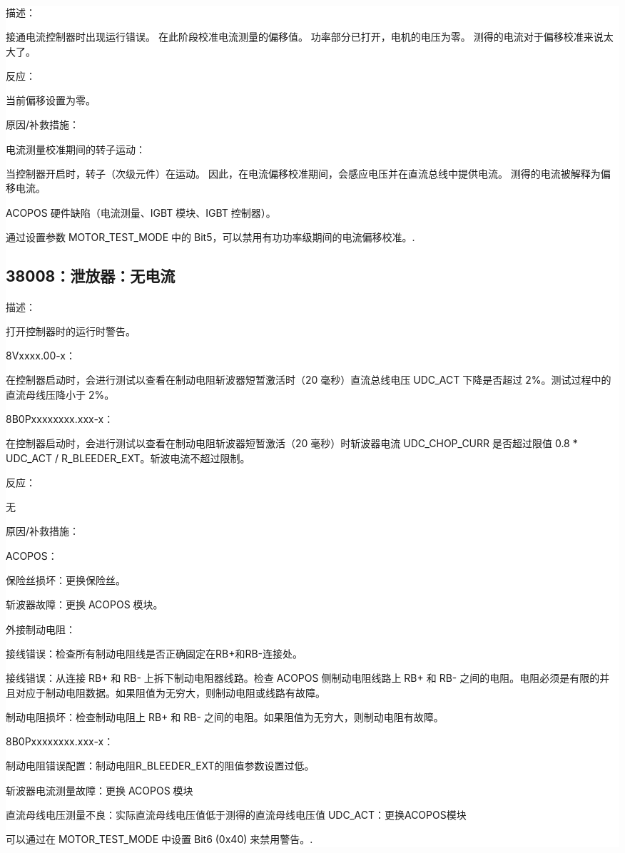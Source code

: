 描述：

接通电流控制器时出现运行错误。 在此阶段校准电流测量的偏移值。 功率部分已打开，电机的电压为零。 测得的电流对于偏移校准来说太大了。

反应：

当前偏移设置为零。

原因/补救措施：

电流测量校准期间的转子运动：

当控制器开启时，转子（次级元件）在运动。 因此，在电流偏移校准期间，会感应电压并在直流总线中提供电流。 测得的电流被解释为偏移电流。

ACOPOS 硬件缺陷（电流测量、IGBT 模块、IGBT 控制器）。

通过设置参数 MOTOR_TEST_MODE 中的 Bit5，可以禁用有功功率级期间的电流偏移校准。.

## 38008：泄放器：无电流

描述：

打开控制器时的运行时警告。

8Vxxxx.00-x：

在控制器启动时，会进行测试以查看在制动电阻斩波器短暂激活时（20 毫秒）直流总线电压 UDC_ACT 下降是否超过 2%。测试过程中的直流母线压降小于 2%。

8B0Pxxxxxxxx.xxx-x：

在控制器启动时，会进行测试以查看在制动电阻斩波器短暂激活（20 毫秒）时斩波器电流 UDC_CHOP_CURR 是否超过限值 0.8 \* UDC_ACT / R_BLEEDER_EXT。斩波电流不超过限制。

反应：

无

原因/补救措施：

ACOPOS：

保险丝损坏：更换保险丝。

斩波器故障：更换 ACOPOS 模块。

外接制动电阻：

接线错误：检查所有制动电阻线是否正确固定在RB+和RB-连接处。

接线错误：从连接 RB+ 和 RB- 上拆下制动电阻器线路。检查 ACOPOS 侧制动电阻线路上 RB+ 和 RB- 之间的电阻。电阻必须是有限的并且对应于制动电阻数据。如果阻值为无穷大，则制动电阻或线路有故障。

制动电阻损坏：检查制动电阻上 RB+ 和 RB- 之间的电阻。如果阻值为无穷大，则制动电阻有故障。

8B0Pxxxxxxxx.xxx-x：

制动电阻错误配置：制动电阻R_BLEEDER_EXT的阻值参数设置过低。

斩波器电流测量故障：更换 ACOPOS 模块

直流母线电压测量不良：实际直流母线电压值低于测得的直流母线电压值 UDC_ACT：更换ACOPOS模块

可以通过在 MOTOR_TEST_MODE 中设置 Bit6 (0x40) 来禁用警告。.

